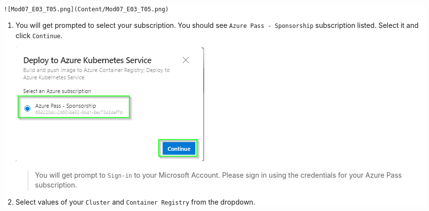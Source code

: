     ![Mod07_E03_T05.png](Content/Mod07_E03_T05.png)

1. You will get prompted to select your subscription.  You should see ``Azure Pass - Sponsorship`` subscription listed.  Select it and click ``Continue``.

    ![Mod07_E03_T06.png](Content/Mod07_E03_T06.png)
    > You will get prompt to ``Sign-in`` to your Microsoft Account.  Please sign in using the credentials for your Azure Pass subscription.

1. Select values of your ``Cluster`` and ``Container Registry`` from the dropdown.  
